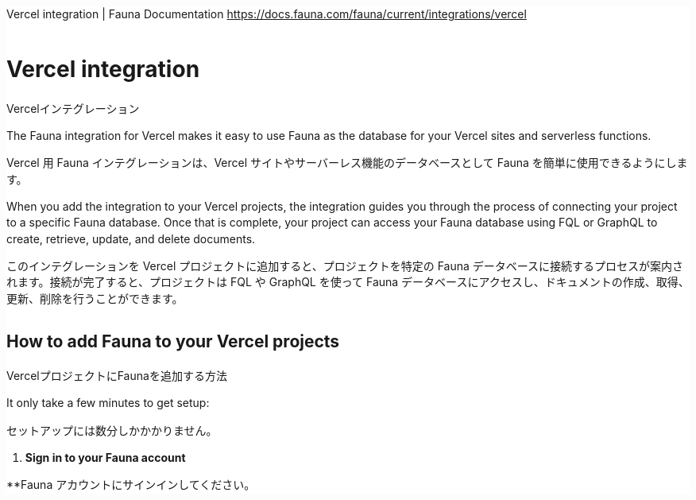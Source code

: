 Vercel integration | Fauna Documentation
https://docs.fauna.com/fauna/current/integrations/vercel

# Vercel integration

Vercelインテグレーション







The Fauna integration for Vercel makes it easy to use Fauna as the database for your Vercel sites and serverless functions.



Vercel 用 Fauna インテグレーションは、Vercel サイトやサーバーレス機能のデータベースとして Fauna を簡単に使用できるようにします。







When you add the integration to your Vercel projects, the integration guides you through the process of connecting your project to a specific Fauna database. Once that is complete, your project can access your Fauna database using FQL or GraphQL to create, retrieve, update, and delete documents.



このインテグレーションを Vercel プロジェクトに追加すると、プロジェクトを特定の Fauna データベースに接続するプロセスが案内されます。接続が完了すると、プロジェクトは FQL や GraphQL を使って Fauna データベースにアクセスし、ドキュメントの作成、取得、更新、削除を行うことができます。





## [](#how-to-add-fauna-to-your-vercel-projects)How to add Fauna to your Vercel projects

VercelプロジェクトにFaunaを追加する方法







It only take a few minutes to get setup:




セットアップには数分しかかかりません。






1.  **Sign in to your Fauna account**

**Fauna アカウントにサインインしてください。






